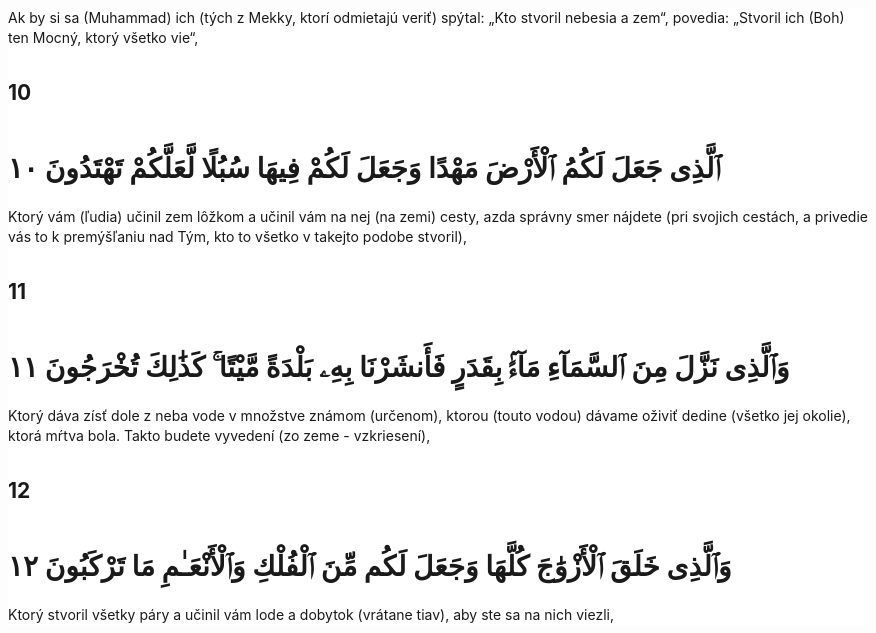 <p>Ak by si sa (Muhammad) ich (tých z Mekky, ktorí odmietajú veriť) spýtal: „Kto stvoril nebesia a zem“, povedia: „Stvoril ich (Boh) ten Mocný, ktorý všetko vie“,</p>
</div>

<div class="break"></div>

## 10


<Badge type="info" text="43:10" class="badge" />
<div>
<div class="main-verse" >

<h1 class="verse-arabic">ٱلَّذِى جَعَلَ لَكُمُ ٱلْأَرْضَ مَهْدًا وَجَعَلَ لَكُمْ فِيهَا سُبُلًا لَّعَلَّكُمْ تَهْتَدُونَ ١٠</h1>
</div>

<p>Ktorý vám (ľudia) učinil zem lôžkom a učinil vám na nej (na zemi) cesty, azda správny smer nájdete (pri svojich cestách, a privedie vás to k premýšľaniu nad Tým, kto to všetko v takejto podobe stvoril),</p>
</div>

<div class="break"></div>

## 11


<Badge type="info" text="43:11" class="badge" />
<div>
<div class="main-verse" >

<h1 class="verse-arabic">وَٱلَّذِى نَزَّلَ مِنَ ٱلسَّمَآءِ مَآءًۢ بِقَدَرٍ فَأَنشَرْنَا بِهِۦ بَلْدَةً مَّيْتًا ۚ كَذَٰلِكَ تُخْرَجُونَ ١١</h1>
</div>

<p>Ktorý dáva zísť dole z neba vode v množstve známom (určenom), ktorou (touto vodou) dávame oživiť dedine (všetko jej okolie), ktorá mŕtva bola. Takto budete vyvedení (zo zeme - vzkriesení),</p>
</div>

<div class="break"></div>

## 12


<Badge type="info" text="43:12" class="badge" />
<div>
<div class="main-verse" >

<h1 class="verse-arabic">وَٱلَّذِى خَلَقَ ٱلْأَزْوَٰجَ كُلَّهَا وَجَعَلَ لَكُم مِّنَ ٱلْفُلْكِ وَٱلْأَنْعَـٰمِ مَا تَرْكَبُونَ ١٢</h1>
</div>

<p>Ktorý stvoril všetky páry a učinil vám lode a dobytok (vrátane tiav), aby ste sa na nich viezli,</p>
</div>
